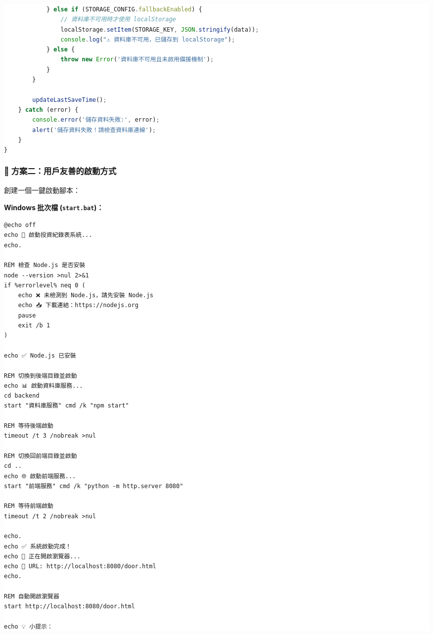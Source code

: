 ```javascript
            } else if (STORAGE_CONFIG.fallbackEnabled) {
                // 資料庫不可用時才使用 localStorage
                localStorage.setItem(STORAGE_KEY, JSON.stringify(data));
                console.log("⚠️ 資料庫不可用，已儲存到 localStorage");
            } else {
                throw new Error('資料庫不可用且未啟用備援機制');
            }
        }
        
        updateLastSaveTime();
    } catch (error) {
        console.error('儲存資料失敗:', error);
        alert('儲存資料失敗！請檢查資料庫連線');
    }
}
```

### 🚀 **方案二：用戶友善的啟動方式**

創建一個一鍵啟動腳本：

**Windows 批次檔 (`start.bat`)：**
```batch
@echo off
echo 🚀 啟動投資紀錄表系統...
echo.

REM 檢查 Node.js 是否安裝
node --version >nul 2>&1
if %errorlevel% neq 0 (
    echo ❌ 未檢測到 Node.js，請先安裝 Node.js
    echo 📥 下載連結：https://nodejs.org
    pause
    exit /b 1
)

echo ✅ Node.js 已安裝

REM 切換到後端目錄並啟動
echo 📊 啟動資料庫服務...
cd backend
start "資料庫服務" cmd /k "npm start"

REM 等待後端啟動
timeout /t 3 /nobreak >nul

REM 切換回前端目錄並啟動
cd ..
echo 🌐 啟動前端服務...
start "前端服務" cmd /k "python -m http.server 8080"

REM 等待前端啟動
timeout /t 2 /nobreak >nul

echo.
echo ✅ 系統啟動完成！
echo 📱 正在開啟瀏覽器...
echo 🔗 URL: http://localhost:8080/door.html
echo.

REM 自動開啟瀏覽器
start http://localhost:8080/door.html

echo 💡 小提示：
```